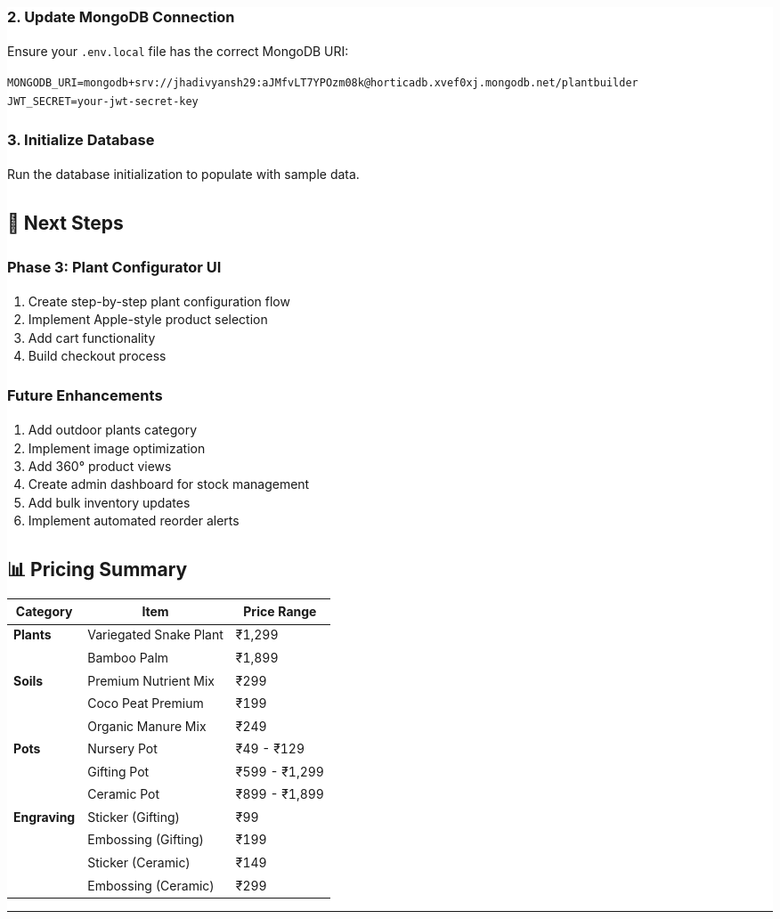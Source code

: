 ### 2. Update MongoDB Connection
Ensure your `.env.local` file has the correct MongoDB URI:
```
MONGODB_URI=mongodb+srv://jhadivyansh29:aJMfvLT7YPOzm08k@horticadb.xvef0xj.mongodb.net/plantbuilder
JWT_SECRET=your-jwt-secret-key
```

### 3. Initialize Database
Run the database initialization to populate with sample data.

## 🎯 Next Steps

### Phase 3: Plant Configurator UI
1. Create step-by-step plant configuration flow
2. Implement Apple-style product selection
3. Add cart functionality
4. Build checkout process

### Future Enhancements
1. Add outdoor plants category
2. Implement image optimization
3. Add 360° product views
4. Create admin dashboard for stock management
5. Add bulk inventory updates
6. Implement automated reorder alerts

## 📊 Pricing Summary

| Category | Item | Price Range |
|----------|------|-------------|
| **Plants** | Variegated Snake Plant | ₹1,299 |
| | Bamboo Palm | ₹1,899 |
| **Soils** | Premium Nutrient Mix | ₹299 |
| | Coco Peat Premium | ₹199 |
| | Organic Manure Mix | ₹249 |
| **Pots** | Nursery Pot | ₹49 - ₹129 |
| | Gifting Pot | ₹599 - ₹1,299 |
| | Ceramic Pot | ₹899 - ₹1,899 |
| **Engraving** | Sticker (Gifting) | ₹99 |
| | Embossing (Gifting) | ₹199 |
| | Sticker (Ceramic) | ₹149 |
| | Embossing (Ceramic) | ₹299 |

---